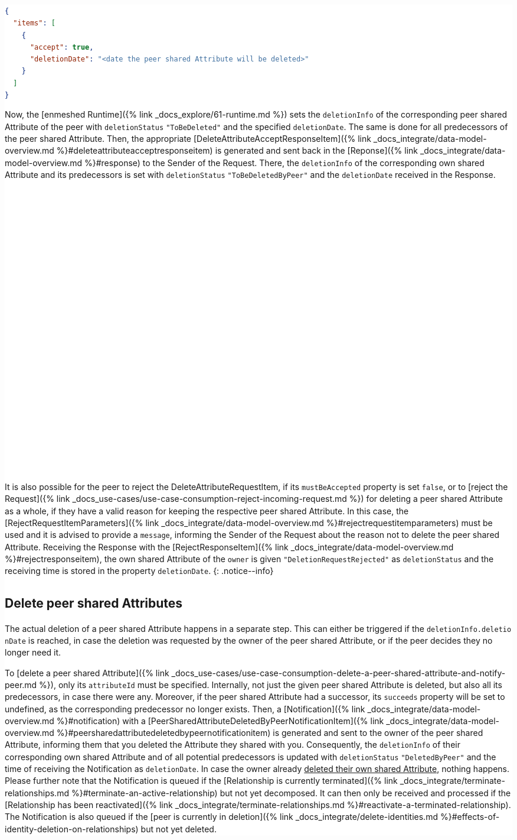 ```json
{
  "items": [
    {
      "accept": true,
      "deletionDate": "<date the peer shared Attribute will be deleted>"
    }
  ]
}
```

Now, the [enmeshed Runtime]({% link _docs_explore/61-runtime.md %}) sets the `deletionInfo` of the corresponding peer shared Attribute of the peer with `deletionStatus` `"ToBeDeleted"` and the specified `deletionDate`.
The same is done for all predecessors of the peer shared Attribute.
Then, the appropriate [DeleteAttributeAcceptResponseItem]({% link _docs_integrate/data-model-overview.md %}#deleteattributeacceptresponseitem) is generated and sent back in the [Reponse]({% link _docs_integrate/data-model-overview.md %}#response) to the Sender of the Request.
There, the `deletionInfo` of the corresponding own shared Attribute and its predecessors is set with `deletionStatus` `"ToBeDeletedByPeer"` and the `deletionDate` received in the Response.

<div style="width: 640px; height: 480px; margin: 10px; position: relative;"><iframe allowfullscreen frameborder="0" style="width:640px; height:480px" src="https://lucid.app/documents/embedded/a738fd76-2fe0-4e3e-a0fd-bec86b3b7939" id="ZGDlhHzeKlb-"></iframe></div>

It is also possible for the peer to reject the DeleteAttributeRequestItem, if its `mustBeAccepted` property is set `false`, or to [reject the Request]({% link _docs_use-cases/use-case-consumption-reject-incoming-request.md %}) for deleting a peer shared Attribute as a whole, if they have a valid reason for keeping the respective peer shared Attribute.
In this case, the [RejectRequestItemParameters]({% link _docs_integrate/data-model-overview.md %}#rejectrequestitemparameters) must be used and it is advised to provide a `message`, informing the Sender of the Request about the reason not to delete the peer shared Attribute.
Receiving the Response with the [RejectResponseItem]({% link _docs_integrate/data-model-overview.md %}#rejectresponseitem), the own shared Attribute of the `owner` is given `"DeletionRequestRejected"` as `deletionStatus` and the receiving time is stored in the property `deletionDate`.
{: .notice--info}

## Delete peer shared Attributes

The actual deletion of a peer shared Attribute happens in a separate step.
This can either be triggered if the `deletionInfo.deletionDate` is reached, in case the deletion was requested by the owner of the peer shared Attribute, or if the peer decides they no longer need it.

To [delete a peer shared Attribute]({% link _docs_use-cases/use-case-consumption-delete-a-peer-shared-attribute-and-notify-peer.md %}), only its `attributeId` must be specified.
Internally, not just the given peer shared Attribute is deleted, but also all its predecessors, in case there were any.
Moreover, if the peer shared Attribute had a successor, its `succeeds` property will be set to undefined, as the corresponding predecessor no longer exists.
Then, a [Notification]({% link _docs_integrate/data-model-overview.md %}#notification) with a [PeerSharedAttributeDeletedByPeerNotificationItem]({% link _docs_integrate/data-model-overview.md %}#peersharedattributedeletedbypeernotificationitem) is generated and sent to the owner of the peer shared Attribute, informing them that you deleted the Attribute they shared with you.
Consequently, the `deletionInfo` of their corresponding own shared Attribute and of all potential predecessors is updated with `deletionStatus` `"DeletedByPeer"` and the time of receiving the Notification as `deletionDate`.
In case the owner already [deleted their own shared Attribute](#delete-own-shared-attributes), nothing happens.
Please further note that the Notification is queued if the [Relationship is currently terminated]({% link _docs_integrate/terminate-relationships.md %}#terminate-an-active-relationship) but not yet decomposed.
It can then only be received and processed if the [Relationship has been reactivated]({% link _docs_integrate/terminate-relationships.md %}#reactivate-a-terminated-relationship).
The Notification is also queued if the [peer is currently in deletion]({% link _docs_integrate/delete-identities.md %}#effects-of-identity-deletion-on-relationships) but not yet deleted.